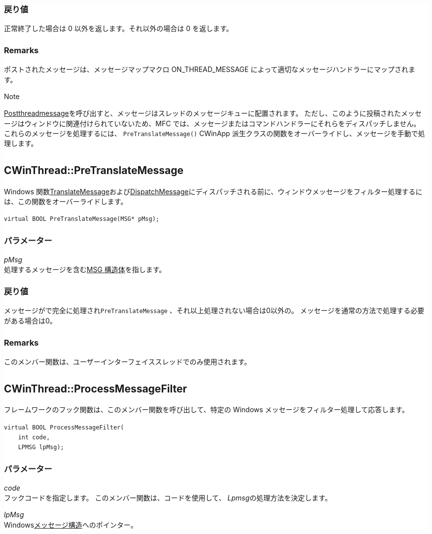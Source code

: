 ### <a name="return-value"></a>戻り値

正常終了した場合は 0 以外を返します。それ以外の場合は 0 を返します。

### <a name="remarks"></a>Remarks

ポストされたメッセージは、メッセージマップマクロ ON_THREAD_MESSAGE によって適切なメッセージハンドラーにマップされます。

> [!NOTE]
> [Postthreadmessage](/windows/win32/api/winuser/nf-winuser-postthreadmessagew)を呼び出すと、メッセージはスレッドのメッセージキューに配置されます。 ただし、このように投稿されたメッセージはウィンドウに関連付けられていないため、MFC では、メッセージまたはコマンドハンドラーにそれらをディスパッチしません。 これらのメッセージを処理するには、 `PreTranslateMessage()` CWinApp 派生クラスの関数をオーバーライドし、メッセージを手動で処理します。

##  <a name="pretranslatemessage"></a>  CWinThread::PreTranslateMessage

Windows 関数[TranslateMessage](/windows/win32/api/winuser/nf-winuser-translatemessage)および[DispatchMessage](/windows/win32/api/winuser/nf-winuser-dispatchmessage)にディスパッチされる前に、ウィンドウメッセージをフィルター処理するには、この関数をオーバーライドします。

```
virtual BOOL PreTranslateMessage(MSG* pMsg);
```

### <a name="parameters"></a>パラメーター

*pMsg*<br/>
処理するメッセージを含む[MSG 構造体](/windows/win32/api/winuser/ns-winuser-msg)を指します。

### <a name="return-value"></a>戻り値

メッセージがで完全に処理され`PreTranslateMessage` 、それ以上処理されない場合は0以外の。 メッセージを通常の方法で処理する必要がある場合は0。

### <a name="remarks"></a>Remarks

このメンバー関数は、ユーザーインターフェイススレッドでのみ使用されます。

##  <a name="processmessagefilter"></a>  CWinThread::ProcessMessageFilter

フレームワークのフック関数は、このメンバー関数を呼び出して、特定の Windows メッセージをフィルター処理して応答します。

```
virtual BOOL ProcessMessageFilter(
    int code,
    LPMSG lpMsg);
```

### <a name="parameters"></a>パラメーター

*code*<br/>
フックコードを指定します。 このメンバー関数は、コードを使用して、 *Lpmsg*の処理方法を決定します。

*lpMsg*<br/>
Windows[メッセージ構造](/windows/win32/api/winuser/ns-winuser-msg)へのポインター。
